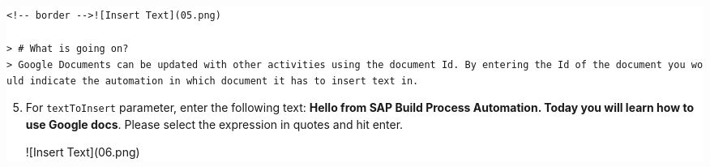     <!-- border -->![Insert Text](05.png)

    > # What is going on?
    > Google Documents can be updated with other activities using the document Id. By entering the Id of the document you would indicate the automation in which document it has to insert text in.

5. For `textToInsert` parameter, enter the following text: **Hello from SAP Build Process Automation. Today you will learn how to use Google docs**. Please select the expression in quotes and hit enter.

    <!-- border -->![Insert Text](06.png)
